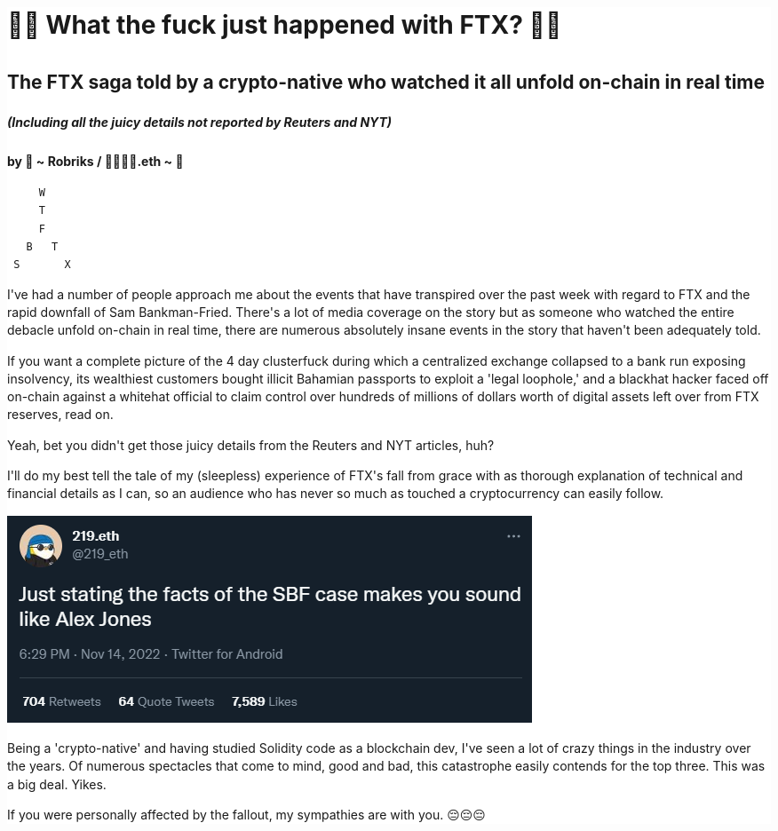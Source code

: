 # 🤦‍♂️ What the fuck just happened with FTX? 🤦‍♂️
## The FTX saga told by a crypto-native who watched it all unfold on-chain in real time
##### (Including all the juicy details not reported by Reuters and NYT)
**by 📯 ~ Robriks / 👦🏻👦🏻.eth ~ 📯**

```
     W
     T
     F
   B   T
 S       X
```

I've had a number of people approach me about the events that have transpired over the past week with regard to FTX and the rapid downfall of Sam Bankman-Fried. There's a lot of media coverage on the story but as someone who watched the entire debacle unfold on-chain in real time, there are numerous absolutely insane events in the story that haven't been adequately told.

If you want a complete picture of the 4 day clusterfuck during which a centralized exchange collapsed to a bank run exposing insolvency, its wealthiest customers bought illicit Bahamian passports to exploit a 'legal loophole,' and a blackhat hacker faced off on-chain against a whitehat official to claim control over hundreds of millions of dollars worth of digital assets left over from FTX reserves, read on.

Yeah, bet you didn't get those juicy details from the Reuters and NYT articles, huh?

I'll do my best tell the tale of my (sleepless) experience of FTX's fall from grace with as thorough explanation of technical and financial details as I can, so an audience who has never so much as touched a cryptocurrency can easily follow.

![image](./assets/facts.PNG)

Being a 'crypto-native' and having studied Solidity code as a blockchain dev, I've seen a lot of crazy things in the industry over the years. Of numerous spectacles that come to mind, good and bad, this catastrophe easily contends for the top three. This was a big deal. Yikes.

If you were personally affected by the fallout, my sympathies are with you. 😔😔😔
